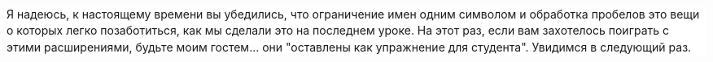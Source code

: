Я надеюсь, к настоящему времени вы убедились, что ограничение имен одним
символом и обработка пробелов это вещи о которых легко позаботиться, как
мы сделали это на последнем уроке. На этот раз, если вам захотелось
поиграть с этими расширениями, будьте моим гостем... они  \"оставлены
как упражнение для студента\". Увидимся в следующий раз.

 
